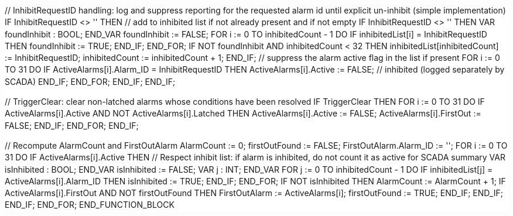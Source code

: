   // InhibitRequestID handling: log and suppress reporting for the requested alarm id until explicit un-inhibit (simple implementation)
  IF InhibitRequestID <> '' THEN
    // add to inhibited list if not already present and if not empty
    IF InhibitRequestID <> '' THEN
      VAR foundInhibit : BOOL; END_VAR
      foundInhibit := FALSE;
      FOR i := 0 TO inhibitedCount - 1 DO
        IF inhibitedList[i] = InhibitRequestID THEN
          foundInhibit := TRUE;
        END_IF;
      END_FOR;
      IF NOT foundInhibit AND inhibitedCount < 32 THEN
        inhibitedList[inhibitedCount] := InhibitRequestID;
        inhibitedCount := inhibitedCount + 1;
      END_IF;
      // suppress the alarm active flag in the list if present
      FOR i := 0 TO 31 DO
        IF ActiveAlarms[i].Alarm_ID = InhibitRequestID THEN
          ActiveAlarms[i].Active := FALSE; // inhibited (logged separately by SCADA)
        END_IF;
      END_FOR;
    END_IF;
  END_IF;

  // TriggerClear: clear non-latched alarms whose conditions have been resolved
  IF TriggerClear THEN
    FOR i := 0 TO 31 DO
      IF ActiveAlarms[i].Active AND NOT ActiveAlarms[i].Latched THEN
        ActiveAlarms[i].Active := FALSE;
        ActiveAlarms[i].FirstOut := FALSE;
      END_IF;
    END_FOR;
  END_IF;

  // Recompute AlarmCount and FirstOutAlarm
  AlarmCount := 0;
  firstOutFound := FALSE;
  FirstOutAlarm.Alarm_ID := '';
  FOR i := 0 TO 31 DO
    IF ActiveAlarms[i].Active THEN
      // Respect inhibit list: if alarm is inhibited, do not count it as active for SCADA summary
      VAR isInhibited : BOOL; END_VAR
      isInhibited := FALSE;
      VAR j : INT; END_VAR
      FOR j := 0 TO inhibitedCount - 1 DO
        IF inhibitedList[j] = ActiveAlarms[i].Alarm_ID THEN
          isInhibited := TRUE;
        END_IF;
      END_FOR;
      IF NOT isInhibited THEN
        AlarmCount := AlarmCount + 1;
        IF ActiveAlarms[i].FirstOut AND NOT firstOutFound THEN
          FirstOutAlarm := ActiveAlarms[i];
          firstOutFound := TRUE;
        END_IF;
      END_IF;
    END_IF;
  END_FOR;
END_FUNCTION_BLOCK
